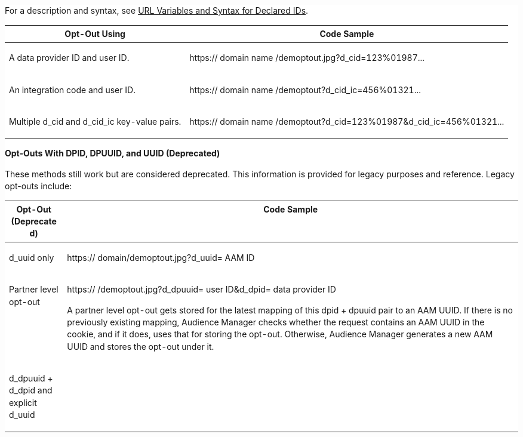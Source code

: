For a description and syntax, see [URL Variables and Syntax for Declared IDs](../c_features/declared-ids.md#concept_22E2210AA6604B83B46F5E0CD5504A51). 




<table id="table_159D92242D8F4FCBAC733295DE474CA6"> 
 <thead> 
  <tr> 
   <th colname="col1" class="entry"> Opt-Out Using </th> 
   <th colname="col2" class="entry"> Code Sample </th> 
  </tr> 
 </thead>
 <tbody> 
  <tr> 
   <td colname="col1"> <p>A data provider ID and user ID. </p> </td> 
   <td colname="col2"> <p> <span class="codeph"> https:// <span class="varname"> domain name </span>/demoptout.jpg?d_cid=123%01987... </span> </p> </td> 
  </tr> 
  <tr> 
   <td colname="col1"> <p>An integration code and user ID. </p> </td> 
   <td colname="col2"> <p> <span class="codeph"> https:// <span class="varname"> domain name </span>/demoptout?d_cid_ic=456%01321... </span> </p> </td> 
  </tr> 
  <tr> 
   <td colname="col1"> <p>Multiple <span class="codeph"> d_cid </span> and <span class="codeph"> d_cid_ic </span> key-value pairs. </p> </td> 
   <td colname="col2"> <p> <span class="codeph"> https:// <span class="varname"> domain name </span>/demoptout?d_cid=123%01987&amp;d_cid_ic=456%01321... </span> </p> </td> 
  </tr> 
 </tbody> 
</table>



**Opt-Outs With DPID, DPUUID, and UUID (Deprecated)** 


These methods still work but are considered deprecated. This information is provided for legacy purposes and reference. Legacy opt-outs include: 




<table id="table_0E180EBE84624F338494F49D9F6EBC8E"> 
 <thead> 
  <tr> 
   <th colname="col1" class="entry"> Opt-Out (Deprecated) </th> 
   <th colname="col2" class="entry"> Code Sample </th> 
  </tr> 
 </thead>
 <tbody> 
  <tr> 
   <td colname="col1"> <p> <span class="codeph"> d_uuid </span> only </p> </td> 
   <td colname="col2"> <p> <span class="codeph"> https:// domain/demoptout.jpg?d_uuid= AAM ID </span> </p> </td> 
  </tr> 
  <tr> 
   <td colname="col1"> <p>Partner level opt-out </p> </td> 
   <td colname="col2"> <p> <span class="codeph"> https:// /demoptout.jpg?d_dpuuid= user ID&amp;d_dpid= data provider ID </span> </p> <p>A partner level opt-out gets stored for the latest mapping of this <span class="codeph"> dpid </span> + <span class="codeph"> dpuuid </span> pair to an AAM UUID. If there is no previously existing mapping, Audience Manager checks whether the request contains an AAM UUID in the cookie, and if it does, uses that for storing the opt-out. Otherwise, Audience Manager generates a new AAM UUID and stores the opt-out under it. </p> </td> 
  </tr> 
  <tr> 
   <td colname="col1"> <p> <span class="codeph"> d_dpuuid </span> + <span class="codeph"> d_dpid </span> and explicit <span class="codeph"> d_uuid </span> </p> </td> 